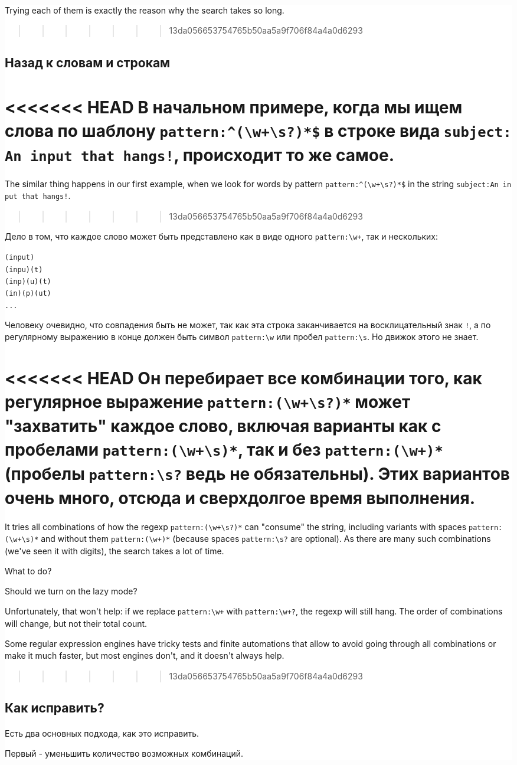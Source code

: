 Trying each of them is exactly the reason why the search takes so long.
>>>>>>> 13da056653754765b50aa5a9f706f84a4a0d6293

## Назад к словам и строкам

<<<<<<< HEAD
В начальном примере, когда мы ищем слова по шаблону `pattern:^(\w+\s?)*$` в строке вида `subject:An input that hangs!`, происходит то же самое.
=======
The similar thing happens in our first example, when we look for words by pattern `pattern:^(\w+\s?)*$` in the string `subject:An input that hangs!`.
>>>>>>> 13da056653754765b50aa5a9f706f84a4a0d6293

Дело в том, что каждое слово может быть представлено как в виде одного `pattern:\w+`, так и нескольких:

```
(input)
(inpu)(t)
(inp)(u)(t)
(in)(p)(ut)
...
```

Человеку очевидно, что совпадения быть не может, так как эта строка заканчивается на восклицательный знак `!`, а по регулярному выражению в конце должен быть символ `pattern:\w` или пробел `pattern:\s`. Но движок этого не знает.

<<<<<<< HEAD
Он перебирает все комбинации того, как регулярное выражение `pattern:(\w+\s?)*` может "захватить" каждое слово, включая варианты как с пробелами `pattern:(\w+\s)*`, так и без `pattern:(\w+)*` (пробелы `pattern:\s?` ведь не обязательны). Этих вариантов очень много, отсюда и сверхдолгое время выполнения.
=======
It tries all combinations of how the regexp `pattern:(\w+\s?)*` can "consume" the string, including variants with spaces `pattern:(\w+\s)*` and without them `pattern:(\w+)*` (because spaces `pattern:\s?` are optional). As there are many such combinations (we've seen it with digits), the search takes a lot of time.

What to do?

Should we turn on the lazy mode?

Unfortunately, that won't help: if we replace `pattern:\w+` with `pattern:\w+?`, the regexp will still hang. The order of combinations will change, but not their total count.

Some regular expression engines have tricky tests and finite automations that allow to avoid going through all combinations or make it much faster, but most engines don't, and it doesn't always help.
>>>>>>> 13da056653754765b50aa5a9f706f84a4a0d6293

## Как исправить?

Есть два основных подхода, как это исправить.

Первый - уменьшить количество возможных комбинаций.

